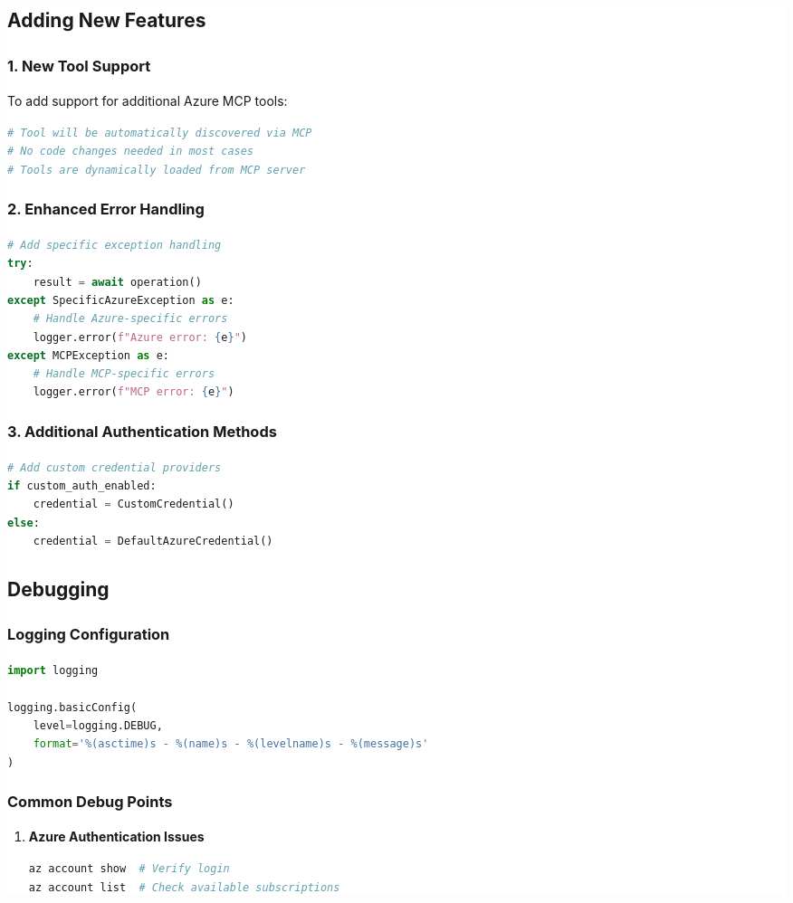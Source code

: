 ## Adding New Features

### 1. New Tool Support

To add support for additional Azure MCP tools:

```python
# Tool will be automatically discovered via MCP
# No code changes needed in most cases
# Tools are dynamically loaded from MCP server
```

### 2. Enhanced Error Handling

```python
# Add specific exception handling
try:
    result = await operation()
except SpecificAzureException as e:
    # Handle Azure-specific errors
    logger.error(f"Azure error: {e}")
except MCPException as e:
    # Handle MCP-specific errors
    logger.error(f"MCP error: {e}")
```

### 3. Additional Authentication Methods

```python
# Add custom credential providers
if custom_auth_enabled:
    credential = CustomCredential()
else:
    credential = DefaultAzureCredential()
```

## Debugging

### Logging Configuration

```python
import logging

logging.basicConfig(
    level=logging.DEBUG,
    format='%(asctime)s - %(name)s - %(levelname)s - %(message)s'
)
```

### Common Debug Points

1. **Azure Authentication Issues**
   ```bash
   az account show  # Verify login
   az account list  # Check available subscriptions
   ```
